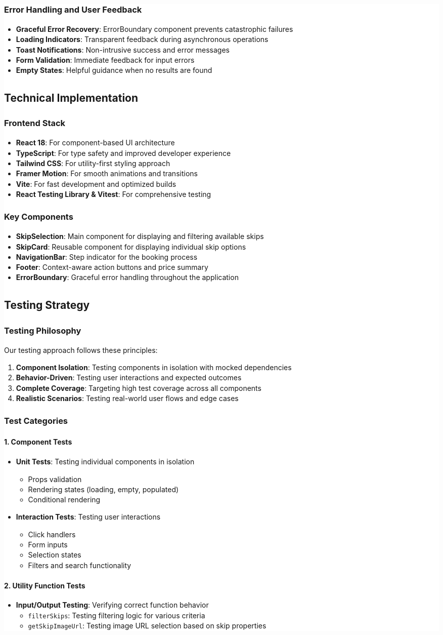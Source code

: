 ### Error Handling and User Feedback
- **Graceful Error Recovery**: ErrorBoundary component prevents catastrophic failures
- **Loading Indicators**: Transparent feedback during asynchronous operations
- **Toast Notifications**: Non-intrusive success and error messages
- **Form Validation**: Immediate feedback for input errors
- **Empty States**: Helpful guidance when no results are found

## Technical Implementation

### Frontend Stack
- **React 18**: For component-based UI architecture
- **TypeScript**: For type safety and improved developer experience
- **Tailwind CSS**: For utility-first styling approach
- **Framer Motion**: For smooth animations and transitions
- **Vite**: For fast development and optimized builds
- **React Testing Library & Vitest**: For comprehensive testing

### Key Components
- **SkipSelection**: Main component for displaying and filtering available skips
- **SkipCard**: Reusable component for displaying individual skip options
- **NavigationBar**: Step indicator for the booking process
- **Footer**: Context-aware action buttons and price summary
- **ErrorBoundary**: Graceful error handling throughout the application

## Testing Strategy

### Testing Philosophy
Our testing approach follows these principles:
1. **Component Isolation**: Testing components in isolation with mocked dependencies
2. **Behavior-Driven**: Testing user interactions and expected outcomes
3. **Complete Coverage**: Targeting high test coverage across all components
4. **Realistic Scenarios**: Testing real-world user flows and edge cases

### Test Categories

#### 1. Component Tests
- **Unit Tests**: Testing individual components in isolation
  - Props validation
  - Rendering states (loading, empty, populated)
  - Conditional rendering
  
- **Interaction Tests**: Testing user interactions
  - Click handlers
  - Form inputs
  - Selection states
  - Filters and search functionality

#### 2. Utility Function Tests
- **Input/Output Testing**: Verifying correct function behavior
  - `filterSkips`: Testing filtering logic for various criteria
  - `getSkipImageUrl`: Testing image URL selection based on skip properties
